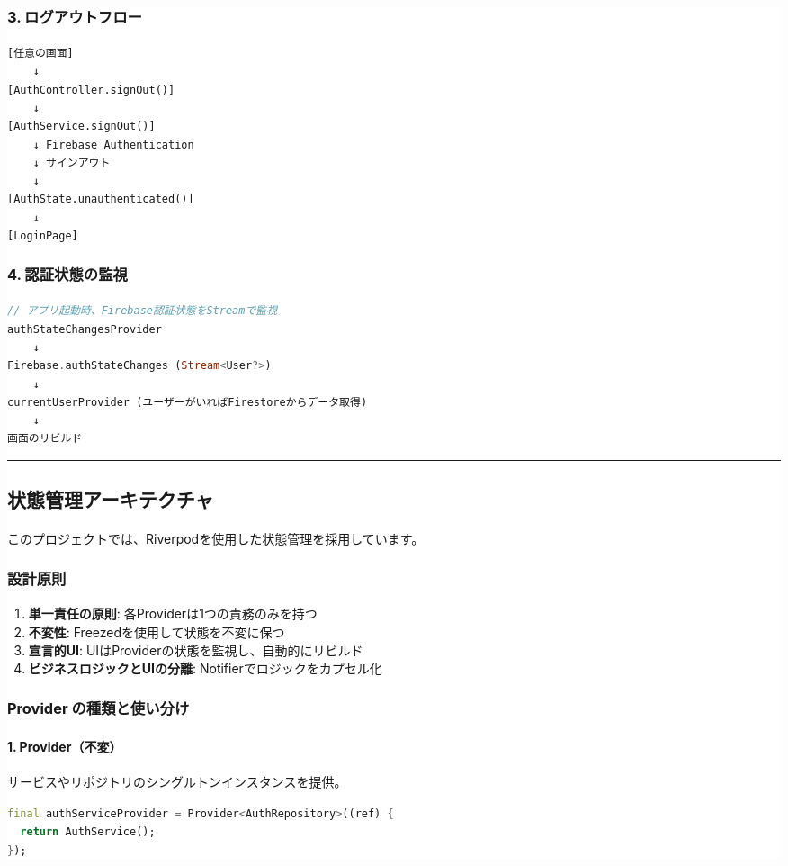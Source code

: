 ### 3. ログアウトフロー

```
[任意の画面]
    ↓
[AuthController.signOut()]
    ↓
[AuthService.signOut()]
    ↓ Firebase Authentication
    ↓ サインアウト
    ↓
[AuthState.unauthenticated()]
    ↓
[LoginPage]
```

### 4. 認証状態の監視

```dart
// アプリ起動時、Firebase認証状態をStreamで監視
authStateChangesProvider
    ↓
Firebase.authStateChanges (Stream<User?>)
    ↓
currentUserProvider (ユーザーがいればFirestoreからデータ取得)
    ↓
画面のリビルド
```

---

## 状態管理アーキテクチャ

このプロジェクトでは、Riverpodを使用した状態管理を採用しています。

### 設計原則

1. **単一責任の原則**: 各Providerは1つの責務のみを持つ
2. **不変性**: Freezedを使用して状態を不変に保つ
3. **宣言的UI**: UIはProviderの状態を監視し、自動的にリビルド
4. **ビジネスロジックとUIの分離**: Notifierでロジックをカプセル化

### Provider の種類と使い分け

#### 1. Provider（不変）

サービスやリポジトリのシングルトンインスタンスを提供。

```dart
final authServiceProvider = Provider<AuthRepository>((ref) {
  return AuthService();
});
```
